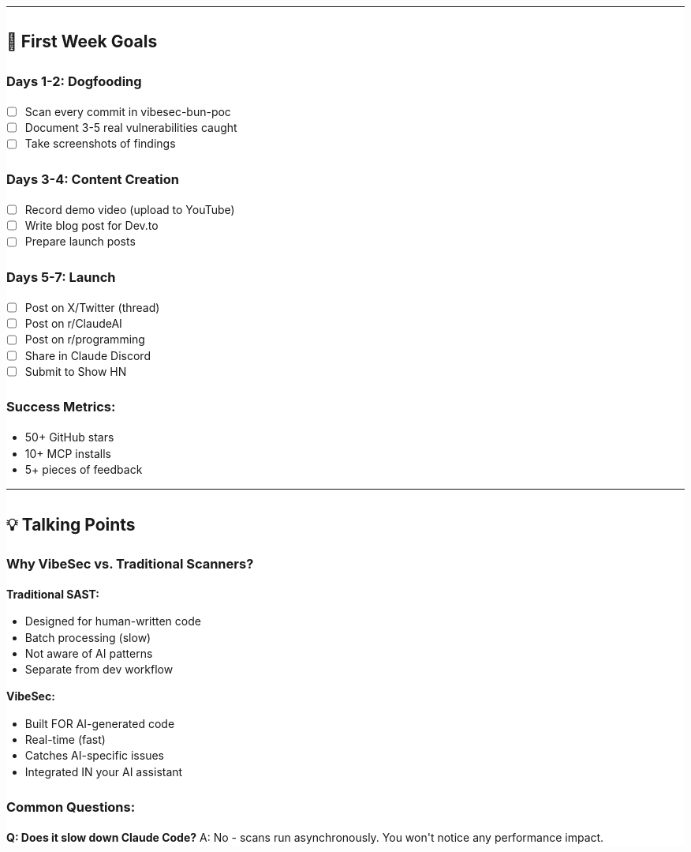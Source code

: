 ```
```

---

## 🎯 First Week Goals

### Days 1-2: Dogfooding
- [ ] Scan every commit in vibesec-bun-poc
- [ ] Document 3-5 real vulnerabilities caught
- [ ] Take screenshots of findings

### Days 3-4: Content Creation
- [ ] Record demo video (upload to YouTube)
- [ ] Write blog post for Dev.to
- [ ] Prepare launch posts

### Days 5-7: Launch
- [ ] Post on X/Twitter (thread)
- [ ] Post on r/ClaudeAI
- [ ] Post on r/programming
- [ ] Share in Claude Discord
- [ ] Submit to Show HN

### Success Metrics:
- 50+ GitHub stars
- 10+ MCP installs
- 5+ pieces of feedback

---

## 💡 Talking Points

### Why VibeSec vs. Traditional Scanners?

**Traditional SAST:**
- Designed for human-written code
- Batch processing (slow)
- Not aware of AI patterns
- Separate from dev workflow

**VibeSec:**
- Built FOR AI-generated code
- Real-time (fast)
- Catches AI-specific issues
- Integrated IN your AI assistant

### Common Questions:

**Q: Does it slow down Claude Code?**
A: No - scans run asynchronously. You won't notice any performance impact.
